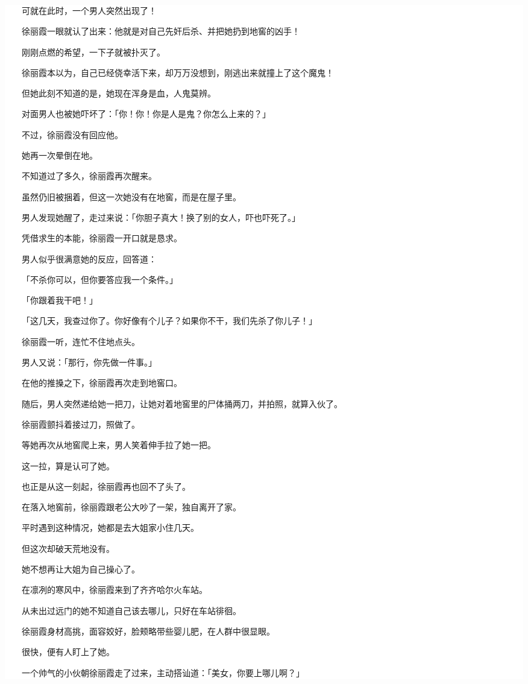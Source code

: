 &emsp;&emsp;可就在此时，一个男人突然出现了！  
  
&emsp;&emsp;徐丽霞一眼就认了出来：他就是对自己先奸后杀、并把她扔到地窖的凶手！  
  
&emsp;&emsp;刚刚点燃的希望，一下子就被扑灭了。  
  
&emsp;&emsp;徐丽霞本以为，自己已经侥幸活下来，却万万没想到，刚逃出来就撞上了这个魔鬼！  
  
&emsp;&emsp;但她此刻不知道的是，她现在浑身是血，人鬼莫辨。  
  
&emsp;&emsp;对面男人也被她吓坏了：「你！你！你是人是鬼？你怎么上来的？」  
  
&emsp;&emsp;不过，徐丽霞没有回应他。  
  
&emsp;&emsp;她再一次晕倒在地。  
  
&emsp;&emsp;不知道过了多久，徐丽霞再次醒来。  
  
&emsp;&emsp;虽然仍旧被捆着，但这一次她没有在地窖，而是在屋子里。  
  
&emsp;&emsp;男人发现她醒了，走过来说：「你胆子真大！换了别的女人，吓也吓死了。」  
  
&emsp;&emsp;凭借求生的本能，徐丽霞一开口就是恳求。  
  
&emsp;&emsp;男人似乎很满意她的反应，回答道：  
  
&emsp;&emsp;「不杀你可以，但你要答应我一个条件。」  
  
&emsp;&emsp;「你跟着我干吧！」  
  
&emsp;&emsp;「这几天，我查过你了。你好像有个儿子？如果你不干，我们先杀了你儿子！」  
  
&emsp;&emsp;徐丽霞一听，连忙不住地点头。  
  
&emsp;&emsp;男人又说：「那行，你先做一件事。」  
  
&emsp;&emsp;在他的推搡之下，徐丽霞再次走到地窖口。  
  
&emsp;&emsp;随后，男人突然递给她一把刀，让她对着地窖里的尸体捅两刀，并拍照，就算入伙了。  
  
&emsp;&emsp;徐丽霞颤抖着接过刀，照做了。  
  
&emsp;&emsp;等她再次从地窖爬上来，男人笑着伸手拉了她一把。  
  
&emsp;&emsp;这一拉，算是认可了她。  
  
&emsp;&emsp;也正是从这一刻起，徐丽霞再也回不了头了。  
  
&emsp;&emsp;在落入地窖前，徐丽霞跟老公大吵了一架，独自离开了家。  
  
&emsp;&emsp;平时遇到这种情况，她都是去大姐家小住几天。  
  
&emsp;&emsp;但这次却破天荒地没有。  
  
&emsp;&emsp;她不想再让大姐为自己操心了。  
  
&emsp;&emsp;在凛冽的寒风中，徐丽霞来到了齐齐哈尔火车站。  
  
&emsp;&emsp;从未出过远门的她不知道自己该去哪儿，只好在车站徘徊。  
  
&emsp;&emsp;徐丽霞身材高挑，面容姣好，脸颊略带些婴儿肥，在人群中很显眼。  
  
&emsp;&emsp;很快，便有人盯上了她。  
  
&emsp;&emsp;一个帅气的小伙朝徐丽霞走了过来，主动搭讪道：「美女，你要上哪儿啊？」  
  